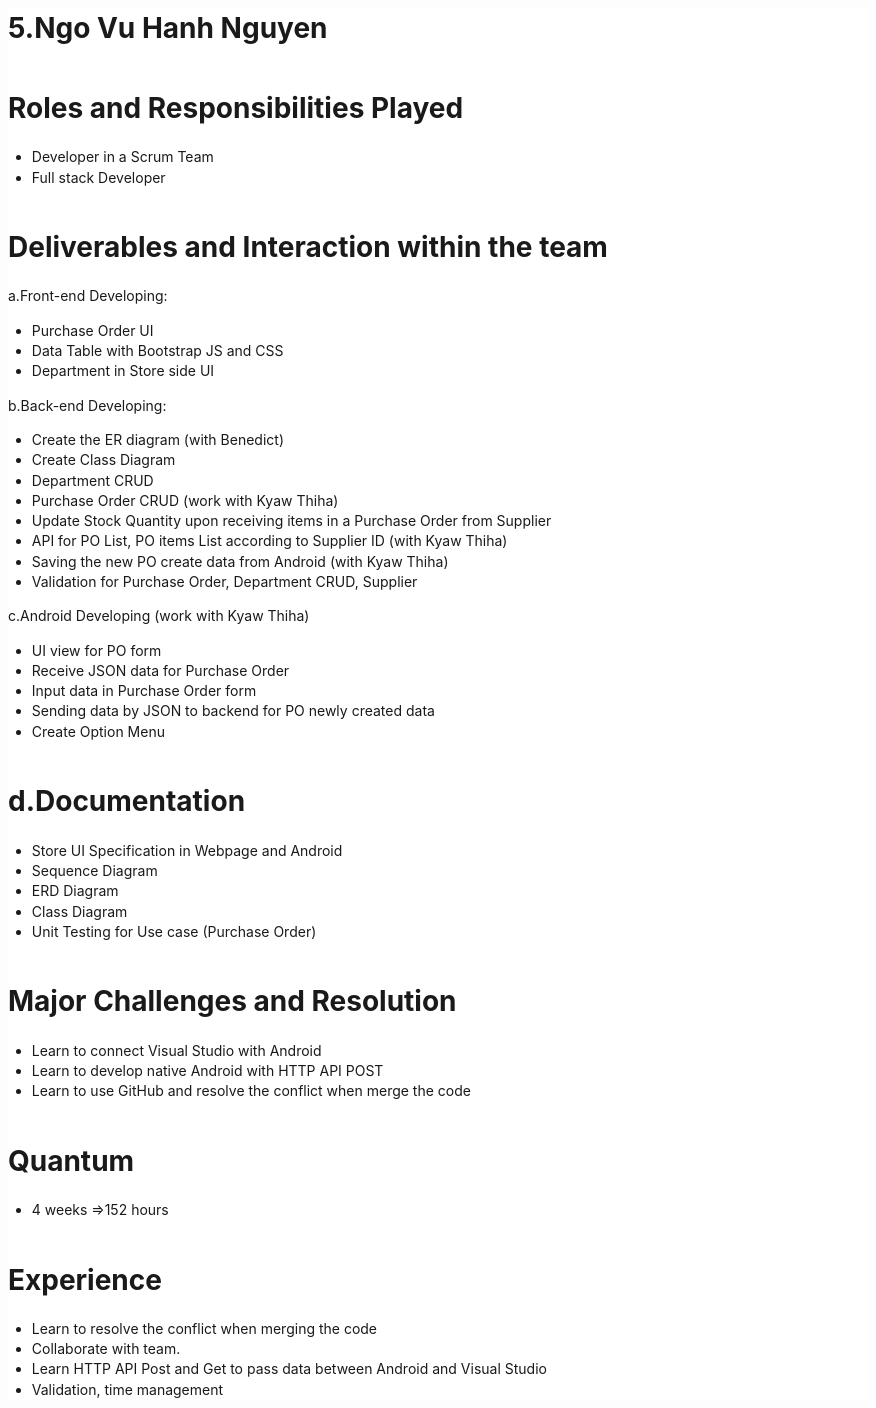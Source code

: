 

# 5.Ngo Vu Hanh Nguyen
# Roles and Responsibilities Played
- Developer in a Scrum Team
- Full stack Developer
# Deliverables and Interaction within the team
a.Front-end Developing:
- Purchase Order UI 
- Data Table with Bootstrap JS and CSS
- Department in Store side UI

b.Back-end Developing:
- Create the ER diagram (with Benedict)
- Create Class Diagram
- Department CRUD
- Purchase Order CRUD (work with Kyaw Thiha)
- Update Stock Quantity upon receiving items in a Purchase Order from Supplier
- API for PO List, PO items List according to Supplier ID (with Kyaw Thiha)
- Saving the new PO create data from Android (with Kyaw Thiha)
- Validation for Purchase Order, Department CRUD, Supplier

c.Android Developing (work with Kyaw Thiha)
- UI view for PO form
- Receive JSON data for Purchase Order
- Input data in Purchase Order form
- Sending data by JSON to backend for PO newly created data
- Create Option Menu
# d.Documentation
- Store UI Specification in Webpage and Android
- Sequence Diagram
- ERD Diagram
- Class Diagram
- Unit Testing for Use case (Purchase Order)

# Major Challenges and Resolution
- Learn to connect Visual Studio with Android
- Learn to develop native Android with HTTP API POST
- Learn to use GitHub and resolve the conflict when merge the code
# Quantum
- 4 weeks =>152 hours
# Experience
- Learn to resolve the conflict when merging the code
- Collaborate with team.
- Learn HTTP API Post and Get to pass data between Android and Visual Studio
- Validation, time management

